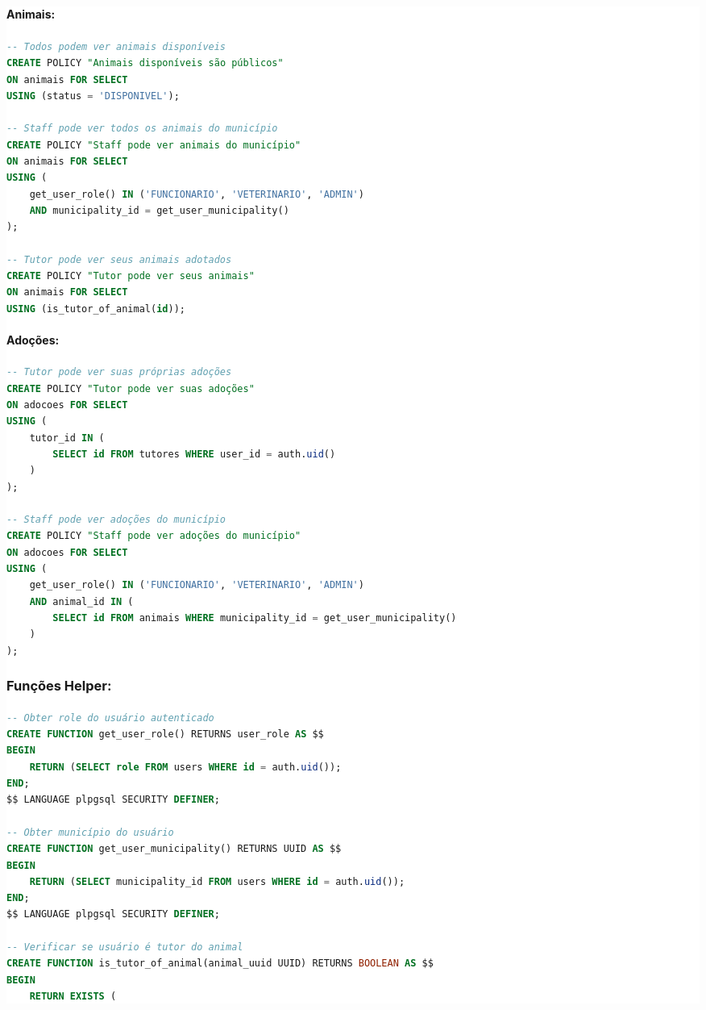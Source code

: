 #### Animais:
```sql
-- Todos podem ver animais disponíveis
CREATE POLICY "Animais disponíveis são públicos"
ON animais FOR SELECT
USING (status = 'DISPONIVEL');

-- Staff pode ver todos os animais do município
CREATE POLICY "Staff pode ver animais do município"
ON animais FOR SELECT
USING (
    get_user_role() IN ('FUNCIONARIO', 'VETERINARIO', 'ADMIN')
    AND municipality_id = get_user_municipality()
);

-- Tutor pode ver seus animais adotados
CREATE POLICY "Tutor pode ver seus animais"
ON animais FOR SELECT
USING (is_tutor_of_animal(id));
```

#### Adoções:
```sql
-- Tutor pode ver suas próprias adoções
CREATE POLICY "Tutor pode ver suas adoções"
ON adocoes FOR SELECT
USING (
    tutor_id IN (
        SELECT id FROM tutores WHERE user_id = auth.uid()
    )
);

-- Staff pode ver adoções do município
CREATE POLICY "Staff pode ver adoções do município"
ON adocoes FOR SELECT
USING (
    get_user_role() IN ('FUNCIONARIO', 'VETERINARIO', 'ADMIN')
    AND animal_id IN (
        SELECT id FROM animais WHERE municipality_id = get_user_municipality()
    )
);
```

### Funções Helper:

```sql
-- Obter role do usuário autenticado
CREATE FUNCTION get_user_role() RETURNS user_role AS $$
BEGIN
    RETURN (SELECT role FROM users WHERE id = auth.uid());
END;
$$ LANGUAGE plpgsql SECURITY DEFINER;

-- Obter município do usuário
CREATE FUNCTION get_user_municipality() RETURNS UUID AS $$
BEGIN
    RETURN (SELECT municipality_id FROM users WHERE id = auth.uid());
END;
$$ LANGUAGE plpgsql SECURITY DEFINER;

-- Verificar se usuário é tutor do animal
CREATE FUNCTION is_tutor_of_animal(animal_uuid UUID) RETURNS BOOLEAN AS $$
BEGIN
    RETURN EXISTS (
```